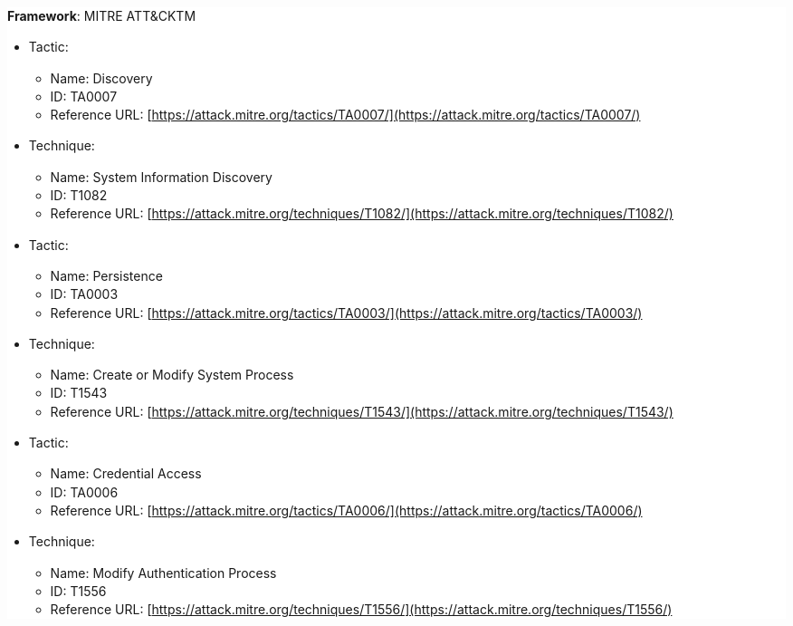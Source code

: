 **Framework**: MITRE ATT&CKTM

* Tactic:

    * Name: Discovery
    * ID: TA0007
    * Reference URL: [https://attack.mitre.org/tactics/TA0007/](https://attack.mitre.org/tactics/TA0007/)

* Technique:

    * Name: System Information Discovery
    * ID: T1082
    * Reference URL: [https://attack.mitre.org/techniques/T1082/](https://attack.mitre.org/techniques/T1082/)

* Tactic:

    * Name: Persistence
    * ID: TA0003
    * Reference URL: [https://attack.mitre.org/tactics/TA0003/](https://attack.mitre.org/tactics/TA0003/)

* Technique:

    * Name: Create or Modify System Process
    * ID: T1543
    * Reference URL: [https://attack.mitre.org/techniques/T1543/](https://attack.mitre.org/techniques/T1543/)

* Tactic:

    * Name: Credential Access
    * ID: TA0006
    * Reference URL: [https://attack.mitre.org/tactics/TA0006/](https://attack.mitre.org/tactics/TA0006/)

* Technique:

    * Name: Modify Authentication Process
    * ID: T1556
    * Reference URL: [https://attack.mitre.org/techniques/T1556/](https://attack.mitre.org/techniques/T1556/)




